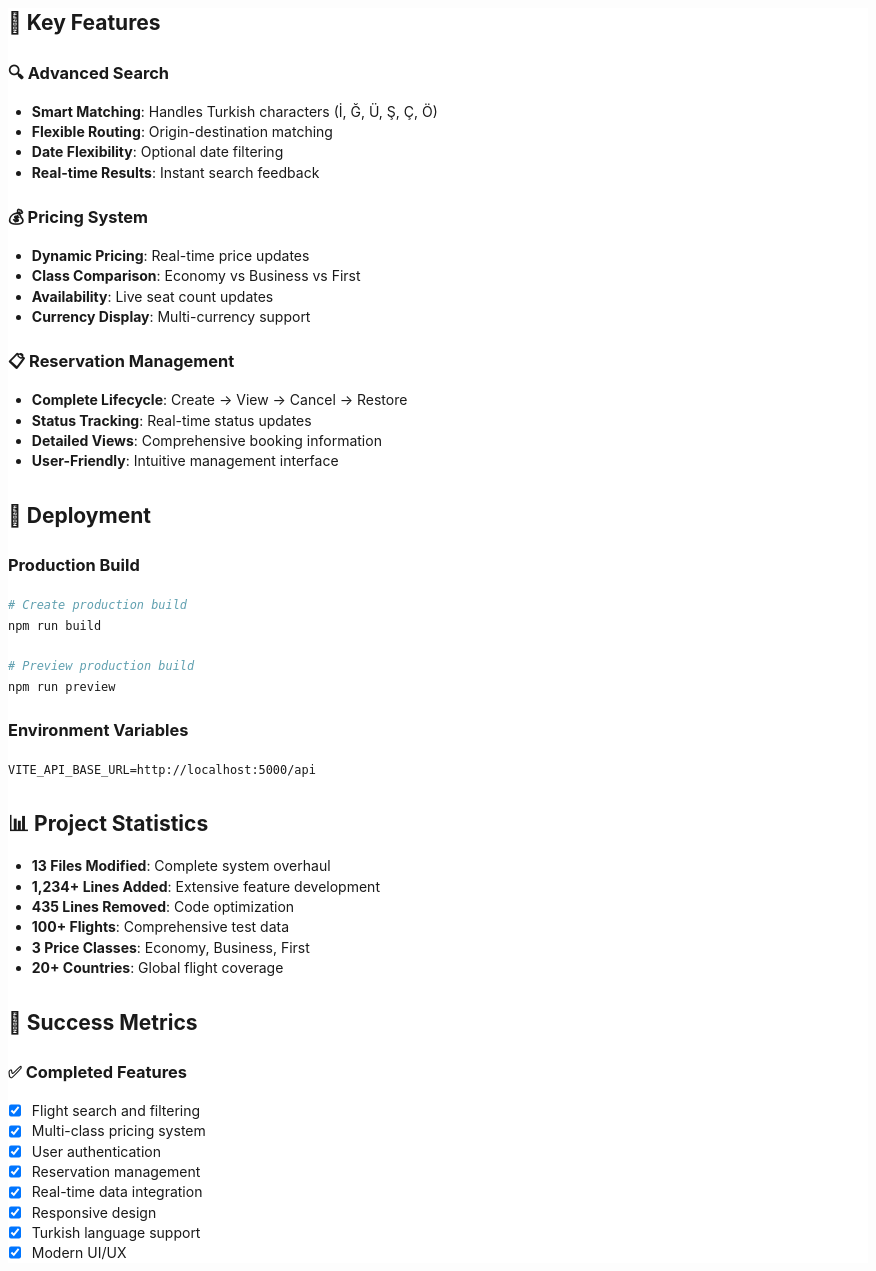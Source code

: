 ## 🎯 Key Features

### 🔍 Advanced Search
- **Smart Matching**: Handles Turkish characters (İ, Ğ, Ü, Ş, Ç, Ö)
- **Flexible Routing**: Origin-destination matching
- **Date Flexibility**: Optional date filtering
- **Real-time Results**: Instant search feedback

### 💰 Pricing System
- **Dynamic Pricing**: Real-time price updates
- **Class Comparison**: Economy vs Business vs First
- **Availability**: Live seat count updates
- **Currency Display**: Multi-currency support

### 📋 Reservation Management
- **Complete Lifecycle**: Create → View → Cancel → Restore
- **Status Tracking**: Real-time status updates
- **Detailed Views**: Comprehensive booking information
- **User-Friendly**: Intuitive management interface

## 🚀 Deployment

### Production Build
```bash
# Create production build
npm run build

# Preview production build
npm run preview
```

### Environment Variables
```env
VITE_API_BASE_URL=http://localhost:5000/api
```

## 📊 Project Statistics

- **13 Files Modified**: Complete system overhaul
- **1,234+ Lines Added**: Extensive feature development
- **435 Lines Removed**: Code optimization
- **100+ Flights**: Comprehensive test data
- **3 Price Classes**: Economy, Business, First
- **20+ Countries**: Global flight coverage

## 🎉 Success Metrics

### ✅ Completed Features
- [x] Flight search and filtering
- [x] Multi-class pricing system
- [x] User authentication
- [x] Reservation management
- [x] Real-time data integration
- [x] Responsive design
- [x] Turkish language support
- [x] Modern UI/UX
